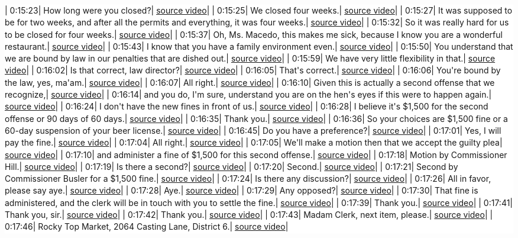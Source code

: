 | 0:15:23| How long were you closed?| [source video](https://archive.org/details/co-com-r-267-220822-beer-board?start=923)|
| 0:15:25| We closed four weeks.| [source video](https://archive.org/details/co-com-r-267-220822-beer-board?start=925)|
| 0:15:27| It was supposed to be for two weeks, and after all the permits and everything, it was four weeks.| [source video](https://archive.org/details/co-com-r-267-220822-beer-board?start=927)|
| 0:15:32| So it was really hard for us to be closed for four weeks.| [source video](https://archive.org/details/co-com-r-267-220822-beer-board?start=932)|
| 0:15:37| Oh, Ms. Macedo, this makes me sick, because I know you are a wonderful restaurant.| [source video](https://archive.org/details/co-com-r-267-220822-beer-board?start=937)|
| 0:15:43| I know that you have a family environment even.| [source video](https://archive.org/details/co-com-r-267-220822-beer-board?start=943)|
| 0:15:50| You understand that we are bound by law in our penalties that are dished out.| [source video](https://archive.org/details/co-com-r-267-220822-beer-board?start=950)|
| 0:15:59| We have very little flexibility in that.| [source video](https://archive.org/details/co-com-r-267-220822-beer-board?start=959)|
| 0:16:02| Is that correct, law director?| [source video](https://archive.org/details/co-com-r-267-220822-beer-board?start=962)|
| 0:16:05| That's correct.| [source video](https://archive.org/details/co-com-r-267-220822-beer-board?start=965)|
| 0:16:06| You're bound by the law, yes, ma'am.| [source video](https://archive.org/details/co-com-r-267-220822-beer-board?start=966)|
| 0:16:07| All right.| [source video](https://archive.org/details/co-com-r-267-220822-beer-board?start=967)|
| 0:16:10| Given this is actually a second offense that we recognize,| [source video](https://archive.org/details/co-com-r-267-220822-beer-board?start=970)|
| 0:16:14| and you do, I'm sure, understand you are on the hen's eyes if this were to happen again.| [source video](https://archive.org/details/co-com-r-267-220822-beer-board?start=974)|
| 0:16:24| I don't have the new fines in front of us.| [source video](https://archive.org/details/co-com-r-267-220822-beer-board?start=984)|
| 0:16:28| I believe it's $1,500 for the second offense or 90 days of 60 days.| [source video](https://archive.org/details/co-com-r-267-220822-beer-board?start=988)|
| 0:16:35| Thank you.| [source video](https://archive.org/details/co-com-r-267-220822-beer-board?start=995)|
| 0:16:36| So your choices are $1,500 fine or a 60-day suspension of your beer license.| [source video](https://archive.org/details/co-com-r-267-220822-beer-board?start=996)|
| 0:16:45| Do you have a preference?| [source video](https://archive.org/details/co-com-r-267-220822-beer-board?start=1005)|
| 0:17:01| Yes, I will pay the fine.| [source video](https://archive.org/details/co-com-r-267-220822-beer-board?start=1021)|
| 0:17:04| All right.| [source video](https://archive.org/details/co-com-r-267-220822-beer-board?start=1024)|
| 0:17:05| We'll make a motion then that we accept the guilty plea| [source video](https://archive.org/details/co-com-r-267-220822-beer-board?start=1025)|
| 0:17:10| and administer a fine of $1,500 for this second offense.| [source video](https://archive.org/details/co-com-r-267-220822-beer-board?start=1030)|
| 0:17:18| Motion by Commissioner Hill.| [source video](https://archive.org/details/co-com-r-267-220822-beer-board?start=1038)|
| 0:17:19| Is there a second?| [source video](https://archive.org/details/co-com-r-267-220822-beer-board?start=1039)|
| 0:17:20| Second.| [source video](https://archive.org/details/co-com-r-267-220822-beer-board?start=1040)|
| 0:17:21| Second by Commissioner Busler for a $1,500 fine.| [source video](https://archive.org/details/co-com-r-267-220822-beer-board?start=1041)|
| 0:17:24| Is there any discussion?| [source video](https://archive.org/details/co-com-r-267-220822-beer-board?start=1044)|
| 0:17:26| All in favor, please say aye.| [source video](https://archive.org/details/co-com-r-267-220822-beer-board?start=1046)|
| 0:17:28| Aye.| [source video](https://archive.org/details/co-com-r-267-220822-beer-board?start=1048)|
| 0:17:29| Any opposed?| [source video](https://archive.org/details/co-com-r-267-220822-beer-board?start=1049)|
| 0:17:30| That fine is administered, and the clerk will be in touch with you to settle the fine.| [source video](https://archive.org/details/co-com-r-267-220822-beer-board?start=1050)|
| 0:17:39| Thank you.| [source video](https://archive.org/details/co-com-r-267-220822-beer-board?start=1059)|
| 0:17:41| Thank you, sir.| [source video](https://archive.org/details/co-com-r-267-220822-beer-board?start=1061)|
| 0:17:42| Thank you.| [source video](https://archive.org/details/co-com-r-267-220822-beer-board?start=1062)|
| 0:17:43| Madam Clerk, next item, please.| [source video](https://archive.org/details/co-com-r-267-220822-beer-board?start=1063)|
| 0:17:46| Rocky Top Market, 2064 Casting Lane, District 6.| [source video](https://archive.org/details/co-com-r-267-220822-beer-board?start=1066)|